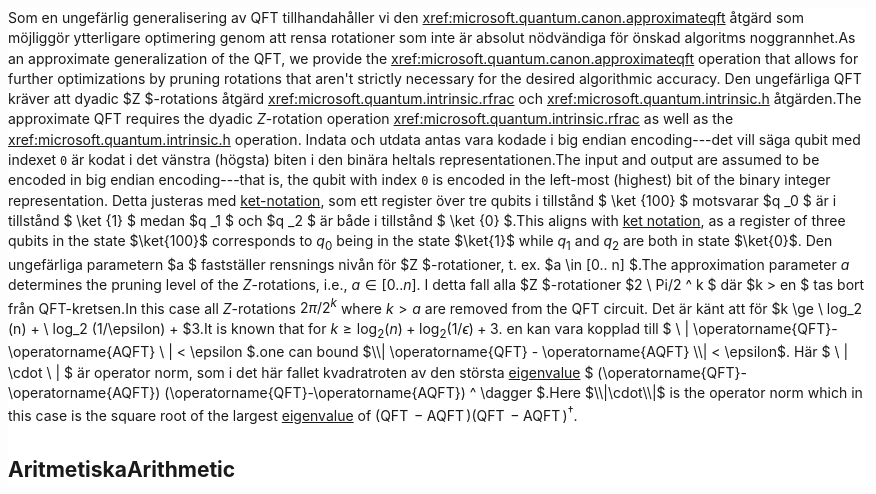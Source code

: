 <span data-ttu-id="6c7cc-153">Som en ungefärlig generalisering av QFT tillhandahåller vi den <xref:microsoft.quantum.canon.approximateqft> åtgärd som möjliggör ytterligare optimering genom att rensa rotationer som inte är absolut nödvändiga för önskad algoritms noggrannhet.</span><span class="sxs-lookup"><span data-stu-id="6c7cc-153">As an approximate generalization of the QFT, we provide the <xref:microsoft.quantum.canon.approximateqft> operation that allows for further optimizations by pruning rotations that aren't strictly necessary for the desired algorithmic accuracy.</span></span>
<span data-ttu-id="6c7cc-154">Den ungefärliga QFT kräver att dyadic $Z $-rotations åtgärd <xref:microsoft.quantum.intrinsic.rfrac> och <xref:microsoft.quantum.intrinsic.h> åtgärden.</span><span class="sxs-lookup"><span data-stu-id="6c7cc-154">The approximate QFT requires the dyadic $Z$-rotation operation <xref:microsoft.quantum.intrinsic.rfrac> as well as the <xref:microsoft.quantum.intrinsic.h> operation.</span></span>
<span data-ttu-id="6c7cc-155">Indata och utdata antas vara kodade i big endian encoding---det vill säga qubit med indexet `0` är kodat i det vänstra (högsta) biten i den binära heltals representationen.</span><span class="sxs-lookup"><span data-stu-id="6c7cc-155">The input and output are assumed to be encoded in big endian encoding---that is, the qubit with index `0` is encoded in the left-most (highest) bit of the binary integer representation.</span></span>
<span data-ttu-id="6c7cc-156">Detta justeras med [ket-notation](xref:microsoft.quantum.concepts.dirac), som ett register över tre qubits i tillstånd $ \ket {100} $ motsvarar $q _0 $ är i tillstånd $ \ket {1} $ medan $q _1 $ och $q _2 $ är både i tillstånd $ \ket {0} $.</span><span class="sxs-lookup"><span data-stu-id="6c7cc-156">This aligns with [ket notation](xref:microsoft.quantum.concepts.dirac), as a register of three qubits in the state $\ket{100}$ corresponds to $q_0$ being in the state $\ket{1}$ while $q_1$ and $q_2$ are both in state $\ket{0}$.</span></span>
<span data-ttu-id="6c7cc-157">Den ungefärliga parametern $a $ fastställer rensnings nivån för $Z $-rotationer, t. ex. $a \in [0.. n] $.</span><span class="sxs-lookup"><span data-stu-id="6c7cc-157">The approximation parameter $a$ determines the pruning level of the $Z$-rotations, i.e., $a \in [0..n]$.</span></span>
<span data-ttu-id="6c7cc-158">I detta fall alla $Z $-rotationer $2 \ Pi/2 ^ k $ där $k > en $ tas bort från QFT-kretsen.</span><span class="sxs-lookup"><span data-stu-id="6c7cc-158">In this case all $Z$-rotations $2\pi/2^k$ where $k > a$ are removed from the QFT circuit.</span></span>
<span data-ttu-id="6c7cc-159">Det är känt att för $k \ge \ log_2 (n) + \ log_2 (1/\epsilon) + $3.</span><span class="sxs-lookup"><span data-stu-id="6c7cc-159">It is known that for $k \ge \log_2(n) + \log_2(1 / \epsilon) + 3$.</span></span> <span data-ttu-id="6c7cc-160">en kan vara kopplad till $ \\ | \operatorname{QFT}-\operatorname{AQFT} \\ | < \epsilon $.</span><span class="sxs-lookup"><span data-stu-id="6c7cc-160">one can bound $\\| \operatorname{QFT} - \operatorname{AQFT} \\| < \epsilon$.</span></span>
<span data-ttu-id="6c7cc-161">Här $ \\ | \cdot \\ | $ är operator norm, som i det här fallet kvadratroten av den största [eigenvalue](xref:microsoft.quantum.concepts.matrix-advanced) $ (\operatorname{QFT}-\operatorname{AQFT}) (\operatorname{QFT}-\operatorname{AQFT}) ^ \dagger $.</span><span class="sxs-lookup"><span data-stu-id="6c7cc-161">Here $\\|\cdot\\|$ is the operator norm which in this case is the square root of the largest [eigenvalue](xref:microsoft.quantum.concepts.matrix-advanced) of $(\operatorname{QFT} - \operatorname{AQFT})(\operatorname{QFT} - \operatorname{AQFT})^\dagger$.</span></span>

## <a name="arithmetic"></a><span data-ttu-id="6c7cc-162">Aritmetiska</span><span class="sxs-lookup"><span data-stu-id="6c7cc-162">Arithmetic</span></span> ##
